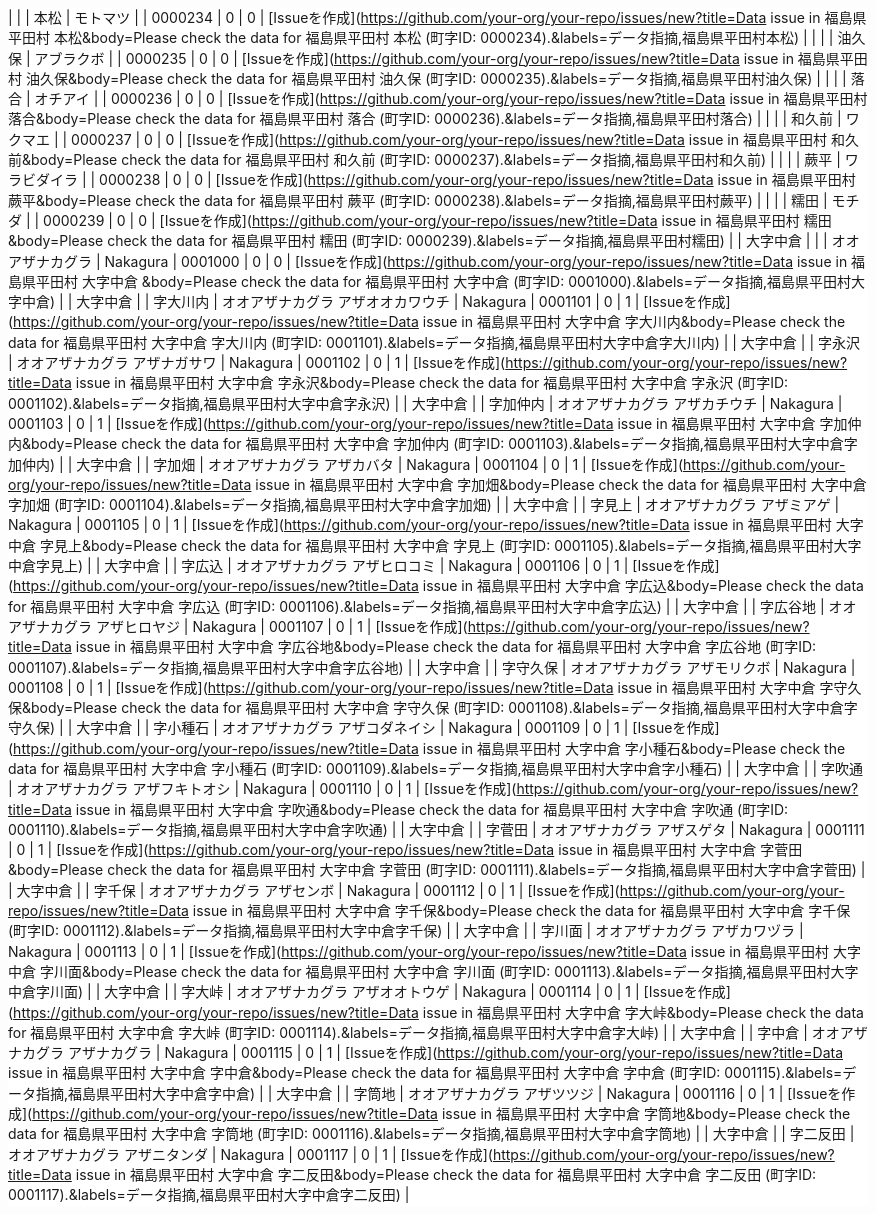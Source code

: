 |  |  | 本松 |   モトマツ |  | 0000234 | 0 | 0 | [Issueを作成](https://github.com/your-org/your-repo/issues/new?title=Data issue in 福島県平田村   本松&body=Please check the data for 福島県平田村   本松 (町字ID: 0000234).&labels=データ指摘,福島県平田村本松) |
|  |  | 油久保 |   アブラクボ |  | 0000235 | 0 | 0 | [Issueを作成](https://github.com/your-org/your-repo/issues/new?title=Data issue in 福島県平田村   油久保&body=Please check the data for 福島県平田村   油久保 (町字ID: 0000235).&labels=データ指摘,福島県平田村油久保) |
|  |  | 落合 |   オチアイ |  | 0000236 | 0 | 0 | [Issueを作成](https://github.com/your-org/your-repo/issues/new?title=Data issue in 福島県平田村   落合&body=Please check the data for 福島県平田村   落合 (町字ID: 0000236).&labels=データ指摘,福島県平田村落合) |
|  |  | 和久前 |   ワクマエ |  | 0000237 | 0 | 0 | [Issueを作成](https://github.com/your-org/your-repo/issues/new?title=Data issue in 福島県平田村   和久前&body=Please check the data for 福島県平田村   和久前 (町字ID: 0000237).&labels=データ指摘,福島県平田村和久前) |
|  |  | 蕨平 |   ワラビダイラ |  | 0000238 | 0 | 0 | [Issueを作成](https://github.com/your-org/your-repo/issues/new?title=Data issue in 福島県平田村   蕨平&body=Please check the data for 福島県平田村   蕨平 (町字ID: 0000238).&labels=データ指摘,福島県平田村蕨平) |
|  |  | 糯田 |   モチダ |  | 0000239 | 0 | 0 | [Issueを作成](https://github.com/your-org/your-repo/issues/new?title=Data issue in 福島県平田村   糯田&body=Please check the data for 福島県平田村   糯田 (町字ID: 0000239).&labels=データ指摘,福島県平田村糯田) |
| 大字中倉 |  |  | オオアザナカグラ   | Nakagura | 0001000 | 0 | 0 | [Issueを作成](https://github.com/your-org/your-repo/issues/new?title=Data issue in 福島県平田村 大字中倉  &body=Please check the data for 福島県平田村 大字中倉   (町字ID: 0001000).&labels=データ指摘,福島県平田村大字中倉) |
| 大字中倉 |  | 字大川内 | オオアザナカグラ  アザオオカワウチ | Nakagura | 0001101 | 0 | 1 | [Issueを作成](https://github.com/your-org/your-repo/issues/new?title=Data issue in 福島県平田村 大字中倉  字大川内&body=Please check the data for 福島県平田村 大字中倉  字大川内 (町字ID: 0001101).&labels=データ指摘,福島県平田村大字中倉字大川内) |
| 大字中倉 |  | 字永沢 | オオアザナカグラ  アザナガサワ | Nakagura | 0001102 | 0 | 1 | [Issueを作成](https://github.com/your-org/your-repo/issues/new?title=Data issue in 福島県平田村 大字中倉  字永沢&body=Please check the data for 福島県平田村 大字中倉  字永沢 (町字ID: 0001102).&labels=データ指摘,福島県平田村大字中倉字永沢) |
| 大字中倉 |  | 字加仲内 | オオアザナカグラ  アザカチウチ | Nakagura | 0001103 | 0 | 1 | [Issueを作成](https://github.com/your-org/your-repo/issues/new?title=Data issue in 福島県平田村 大字中倉  字加仲内&body=Please check the data for 福島県平田村 大字中倉  字加仲内 (町字ID: 0001103).&labels=データ指摘,福島県平田村大字中倉字加仲内) |
| 大字中倉 |  | 字加畑 | オオアザナカグラ  アザカバタ | Nakagura | 0001104 | 0 | 1 | [Issueを作成](https://github.com/your-org/your-repo/issues/new?title=Data issue in 福島県平田村 大字中倉  字加畑&body=Please check the data for 福島県平田村 大字中倉  字加畑 (町字ID: 0001104).&labels=データ指摘,福島県平田村大字中倉字加畑) |
| 大字中倉 |  | 字見上 | オオアザナカグラ  アザミアゲ | Nakagura | 0001105 | 0 | 1 | [Issueを作成](https://github.com/your-org/your-repo/issues/new?title=Data issue in 福島県平田村 大字中倉  字見上&body=Please check the data for 福島県平田村 大字中倉  字見上 (町字ID: 0001105).&labels=データ指摘,福島県平田村大字中倉字見上) |
| 大字中倉 |  | 字広込 | オオアザナカグラ  アザヒロコミ | Nakagura | 0001106 | 0 | 1 | [Issueを作成](https://github.com/your-org/your-repo/issues/new?title=Data issue in 福島県平田村 大字中倉  字広込&body=Please check the data for 福島県平田村 大字中倉  字広込 (町字ID: 0001106).&labels=データ指摘,福島県平田村大字中倉字広込) |
| 大字中倉 |  | 字広谷地 | オオアザナカグラ  アザヒロヤジ | Nakagura | 0001107 | 0 | 1 | [Issueを作成](https://github.com/your-org/your-repo/issues/new?title=Data issue in 福島県平田村 大字中倉  字広谷地&body=Please check the data for 福島県平田村 大字中倉  字広谷地 (町字ID: 0001107).&labels=データ指摘,福島県平田村大字中倉字広谷地) |
| 大字中倉 |  | 字守久保 | オオアザナカグラ  アザモリクボ | Nakagura | 0001108 | 0 | 1 | [Issueを作成](https://github.com/your-org/your-repo/issues/new?title=Data issue in 福島県平田村 大字中倉  字守久保&body=Please check the data for 福島県平田村 大字中倉  字守久保 (町字ID: 0001108).&labels=データ指摘,福島県平田村大字中倉字守久保) |
| 大字中倉 |  | 字小種石 | オオアザナカグラ  アザコダネイシ | Nakagura | 0001109 | 0 | 1 | [Issueを作成](https://github.com/your-org/your-repo/issues/new?title=Data issue in 福島県平田村 大字中倉  字小種石&body=Please check the data for 福島県平田村 大字中倉  字小種石 (町字ID: 0001109).&labels=データ指摘,福島県平田村大字中倉字小種石) |
| 大字中倉 |  | 字吹通 | オオアザナカグラ  アザフキトオシ | Nakagura | 0001110 | 0 | 1 | [Issueを作成](https://github.com/your-org/your-repo/issues/new?title=Data issue in 福島県平田村 大字中倉  字吹通&body=Please check the data for 福島県平田村 大字中倉  字吹通 (町字ID: 0001110).&labels=データ指摘,福島県平田村大字中倉字吹通) |
| 大字中倉 |  | 字菅田 | オオアザナカグラ  アザスゲタ | Nakagura | 0001111 | 0 | 1 | [Issueを作成](https://github.com/your-org/your-repo/issues/new?title=Data issue in 福島県平田村 大字中倉  字菅田&body=Please check the data for 福島県平田村 大字中倉  字菅田 (町字ID: 0001111).&labels=データ指摘,福島県平田村大字中倉字菅田) |
| 大字中倉 |  | 字千保 | オオアザナカグラ  アザセンボ | Nakagura | 0001112 | 0 | 1 | [Issueを作成](https://github.com/your-org/your-repo/issues/new?title=Data issue in 福島県平田村 大字中倉  字千保&body=Please check the data for 福島県平田村 大字中倉  字千保 (町字ID: 0001112).&labels=データ指摘,福島県平田村大字中倉字千保) |
| 大字中倉 |  | 字川面 | オオアザナカグラ  アザカワヅラ | Nakagura | 0001113 | 0 | 1 | [Issueを作成](https://github.com/your-org/your-repo/issues/new?title=Data issue in 福島県平田村 大字中倉  字川面&body=Please check the data for 福島県平田村 大字中倉  字川面 (町字ID: 0001113).&labels=データ指摘,福島県平田村大字中倉字川面) |
| 大字中倉 |  | 字大峠 | オオアザナカグラ  アザオオトウゲ | Nakagura | 0001114 | 0 | 1 | [Issueを作成](https://github.com/your-org/your-repo/issues/new?title=Data issue in 福島県平田村 大字中倉  字大峠&body=Please check the data for 福島県平田村 大字中倉  字大峠 (町字ID: 0001114).&labels=データ指摘,福島県平田村大字中倉字大峠) |
| 大字中倉 |  | 字中倉 | オオアザナカグラ  アザナカグラ | Nakagura | 0001115 | 0 | 1 | [Issueを作成](https://github.com/your-org/your-repo/issues/new?title=Data issue in 福島県平田村 大字中倉  字中倉&body=Please check the data for 福島県平田村 大字中倉  字中倉 (町字ID: 0001115).&labels=データ指摘,福島県平田村大字中倉字中倉) |
| 大字中倉 |  | 字筒地 | オオアザナカグラ  アザツツジ | Nakagura | 0001116 | 0 | 1 | [Issueを作成](https://github.com/your-org/your-repo/issues/new?title=Data issue in 福島県平田村 大字中倉  字筒地&body=Please check the data for 福島県平田村 大字中倉  字筒地 (町字ID: 0001116).&labels=データ指摘,福島県平田村大字中倉字筒地) |
| 大字中倉 |  | 字二反田 | オオアザナカグラ  アザニタンダ | Nakagura | 0001117 | 0 | 1 | [Issueを作成](https://github.com/your-org/your-repo/issues/new?title=Data issue in 福島県平田村 大字中倉  字二反田&body=Please check the data for 福島県平田村 大字中倉  字二反田 (町字ID: 0001117).&labels=データ指摘,福島県平田村大字中倉字二反田) |